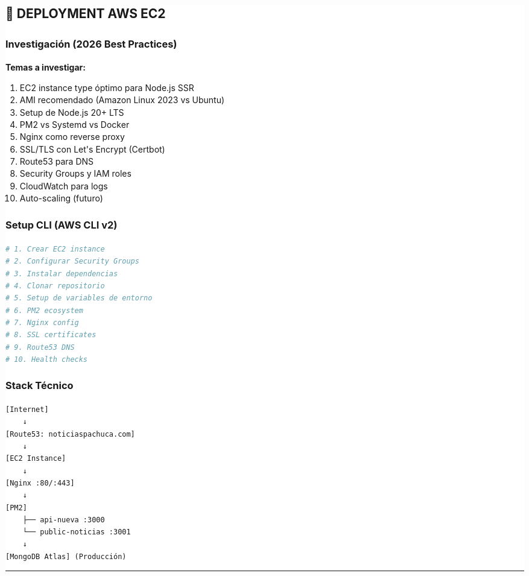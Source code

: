 
## 🚀 DEPLOYMENT AWS EC2

### Investigación (2026 Best Practices)

**Temas a investigar:**

1. EC2 instance type óptimo para Node.js SSR
2. AMI recomendado (Amazon Linux 2023 vs Ubuntu)
3. Setup de Node.js 20+ LTS
4. PM2 vs Systemd vs Docker
5. Nginx como reverse proxy
6. SSL/TLS con Let's Encrypt (Certbot)
7. Route53 para DNS
8. Security Groups y IAM roles
9. CloudWatch para logs
10. Auto-scaling (futuro)

### Setup CLI (AWS CLI v2)

```bash
# 1. Crear EC2 instance
# 2. Configurar Security Groups
# 3. Instalar dependencias
# 4. Clonar repositorio
# 5. Setup de variables de entorno
# 6. PM2 ecosystem
# 7. Nginx config
# 8. SSL certificates
# 9. Route53 DNS
# 10. Health checks
```

### Stack Técnico

```
[Internet]
    ↓
[Route53: noticiaspachuca.com]
    ↓
[EC2 Instance]
    ↓
[Nginx :80/:443]
    ↓
[PM2]
    ├── api-nueva :3000
    └── public-noticias :3001
    ↓
[MongoDB Atlas] (Producción)
```

---
